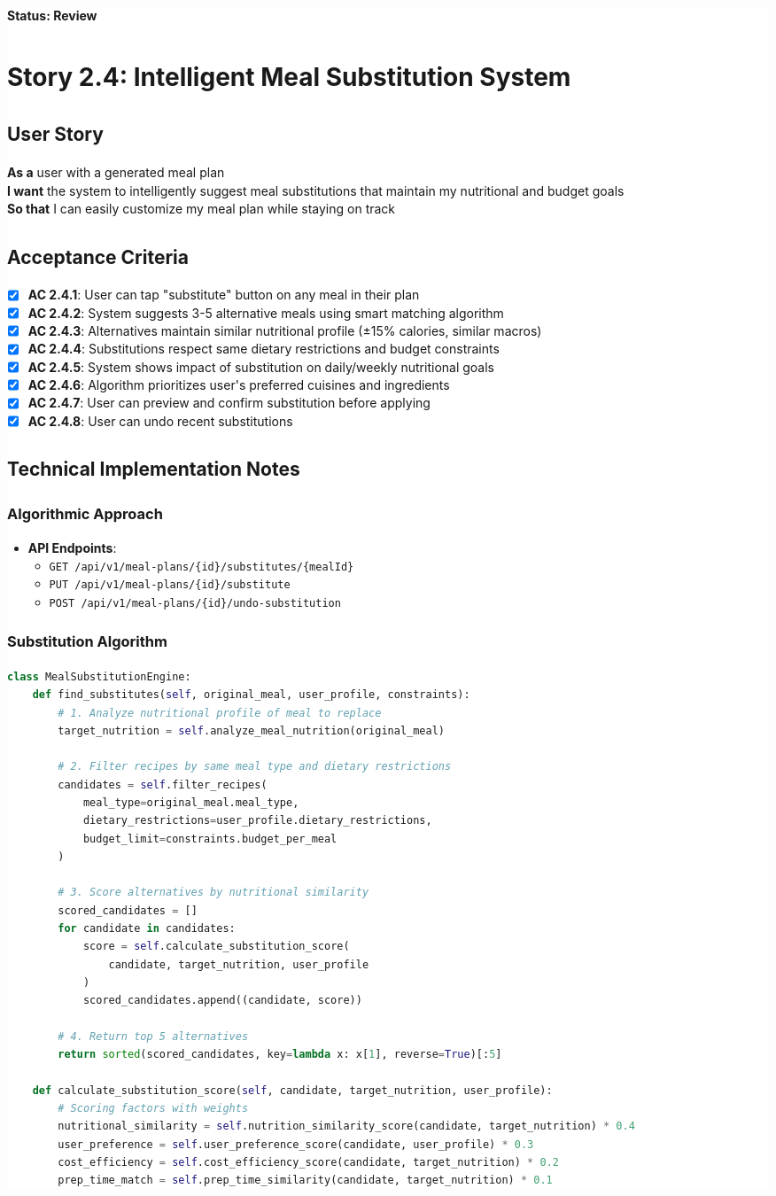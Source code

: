 **Status: Review**

# Story 2.4: Intelligent Meal Substitution System

## User Story
**As a** user with a generated meal plan  
**I want** the system to intelligently suggest meal substitutions that maintain my nutritional and budget goals  
**So that** I can easily customize my meal plan while staying on track

## Acceptance Criteria
- [x] **AC 2.4.1**: User can tap "substitute" button on any meal in their plan
- [x] **AC 2.4.2**: System suggests 3-5 alternative meals using smart matching algorithm
- [x] **AC 2.4.3**: Alternatives maintain similar nutritional profile (±15% calories, similar macros)
- [x] **AC 2.4.4**: Substitutions respect same dietary restrictions and budget constraints
- [x] **AC 2.4.5**: System shows impact of substitution on daily/weekly nutritional goals
- [x] **AC 2.4.6**: Algorithm prioritizes user's preferred cuisines and ingredients
- [x] **AC 2.4.7**: User can preview and confirm substitution before applying
- [x] **AC 2.4.8**: User can undo recent substitutions

## Technical Implementation Notes

### Algorithmic Approach
- **API Endpoints**: 
  - `GET /api/v1/meal-plans/{id}/substitutes/{mealId}`
  - `PUT /api/v1/meal-plans/{id}/substitute`
  - `POST /api/v1/meal-plans/{id}/undo-substitution`

### Substitution Algorithm
```python
class MealSubstitutionEngine:
    def find_substitutes(self, original_meal, user_profile, constraints):
        # 1. Analyze nutritional profile of meal to replace
        target_nutrition = self.analyze_meal_nutrition(original_meal)
        
        # 2. Filter recipes by same meal type and dietary restrictions
        candidates = self.filter_recipes(
            meal_type=original_meal.meal_type,
            dietary_restrictions=user_profile.dietary_restrictions,
            budget_limit=constraints.budget_per_meal
        )
        
        # 3. Score alternatives by nutritional similarity
        scored_candidates = []
        for candidate in candidates:
            score = self.calculate_substitution_score(
                candidate, target_nutrition, user_profile
            )
            scored_candidates.append((candidate, score))
        
        # 4. Return top 5 alternatives
        return sorted(scored_candidates, key=lambda x: x[1], reverse=True)[:5]
    
    def calculate_substitution_score(self, candidate, target_nutrition, user_profile):
        # Scoring factors with weights
        nutritional_similarity = self.nutrition_similarity_score(candidate, target_nutrition) * 0.4
        user_preference = self.user_preference_score(candidate, user_profile) * 0.3
        cost_efficiency = self.cost_efficiency_score(candidate, target_nutrition) * 0.2
        prep_time_match = self.prep_time_similarity(candidate, target_nutrition) * 0.1
```